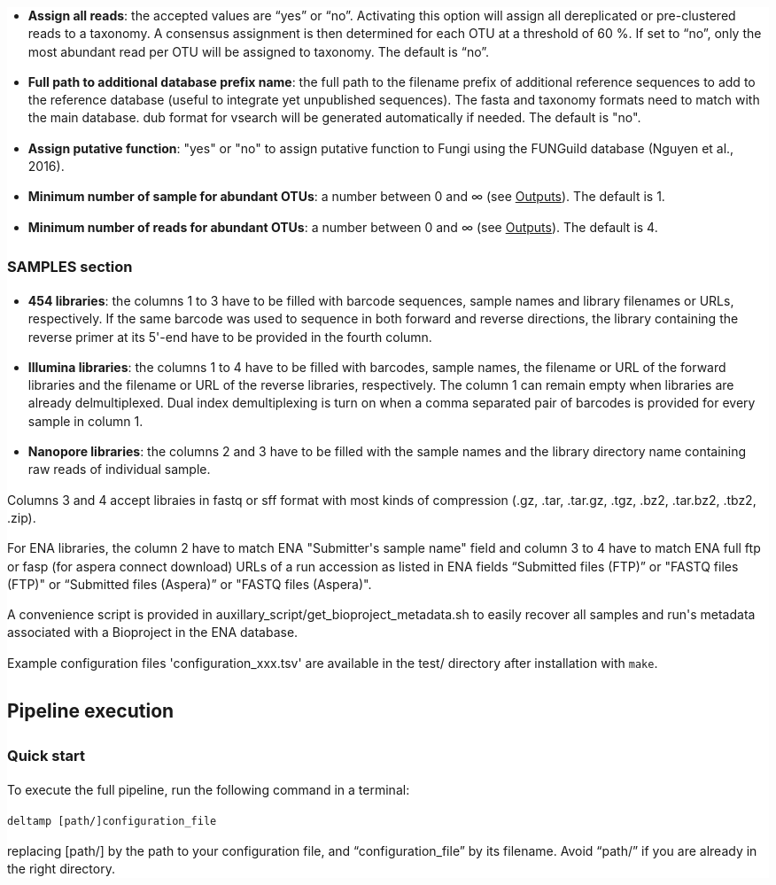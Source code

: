 + __Assign all reads__: the accepted values are “yes” or “no”. Activating this option will assign all dereplicated or pre-clustered reads to a taxonomy. A consensus assignment is then determined for each OTU at a threshold of 60 %. If set to “no”, only the most abundant read per OTU will be assigned to taxonomy. The default is “no”.

+ __Full path to additional database prefix name__: the full path to the filename prefix of additional reference sequences to add to the reference database (useful to integrate yet unpublished sequences). The fasta and taxonomy formats need to match with the main database. dub format for vsearch will be generated automatically if needed. The default is "no".

+ __Assign putative function__: "yes" or "no" to assign putative function to Fungi using the FUNGuild database (Nguyen et al., 2016).

+ __Minimum number of sample for abundant OTUs__: a number between 0 and ∞ (see [Outputs](#outputs)). The default is 1.

+ __Minimum number of reads for abundant OTUs__: a number between 0 and ∞ (see [Outputs](#outputs)). The default is 4.


### SAMPLES section

+ __454 libraries__: the columns 1 to 3 have to be filled with barcode sequences, sample names and library filenames or URLs, respectively. If the same barcode was used to sequence in both forward and reverse directions, the library containing the reverse primer at its 5'-end have to be provided in the fourth column.

+ __Illumina libraries__: the columns 1 to 4 have to be filled with barcodes, sample names, the filename or URL of the forward libraries and the filename or URL of the reverse libraries, respectively. The column 1 can remain empty when libraries are already delmultiplexed. Dual index demultiplexing is turn on when a comma separated pair of barcodes is provided for every sample in column 1.

+ __Nanopore libraries__: the columns 2 and 3 have to be filled with the sample names and the library directory name containing raw reads of individual sample.

Columns 3 and 4 accept libraies in fastq or sff format with most kinds of compression (.gz, .tar, .tar.gz, .tgz, .bz2, .tar.bz2, .tbz2, .zip).

For ENA libraries, the column 2 have to match ENA "Submitter's sample name" field and column 3 to 4 have to match ENA full ftp or fasp (for aspera connect download) URLs of a run accession as listed in ENA fields “Submitted files (FTP)” or "FASTQ files (FTP)" or “Submitted files (Aspera)” or "FASTQ files (Aspera)".

A convenience script is provided in auxillary_script/get_bioproject_metadata.sh to easily recover all samples and run's metadata associated with a Bioproject in the ENA database.

Example configuration files 'configuration_xxx.tsv' are available in the test/ directory after installation with `make`.


## Pipeline execution

### Quick start

To execute the full pipeline, run the following command in a terminal:
```
deltamp [path/]configuration_file
```
replacing [path/] by the path to your configuration file, and “configuration_file” by its filename. Avoid “path/” if you are already in the right directory.
